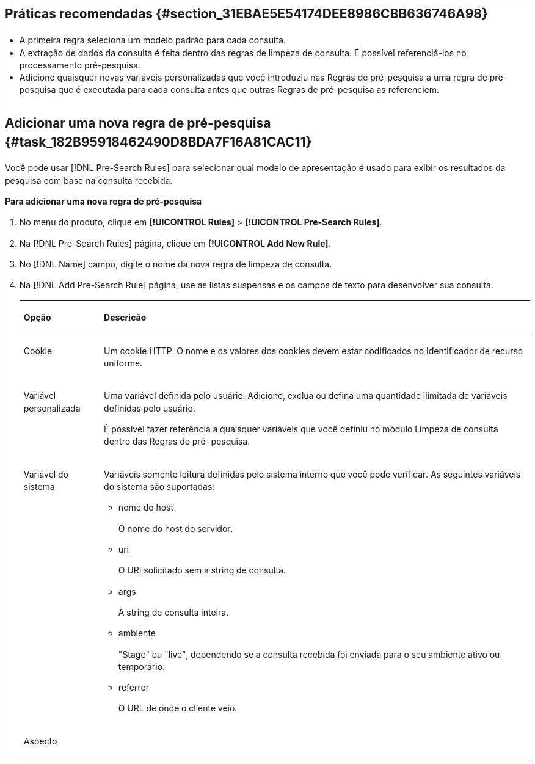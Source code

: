 ## Práticas recomendadas {#section_31EBAE5E54174DEE8986CBB636746A98}

* A primeira regra seleciona um modelo padrão para cada consulta.
* A extração de dados da consulta é feita dentro das regras de limpeza de consulta. É possível referenciá-los no processamento pré-pesquisa.
* Adicione quaisquer novas variáveis personalizadas que você introduziu nas Regras de pré-pesquisa a uma regra de pré-pesquisa que é executada para cada consulta antes que outras Regras de pré-pesquisa as referenciem.

## Adicionar uma nova regra de pré-pesquisa {#task_182B95918462490D8BDA7F16A81CAC11}

Você pode usar [!DNL Pre-Search Rules] para selecionar qual modelo de apresentação é usado para exibir os resultados da pesquisa com base na consulta recebida.

**Para adicionar uma nova regra de pré-pesquisa**

1. No menu do produto, clique em **[!UICONTROL Rules]** > **[!UICONTROL Pre-Search Rules]**.
1. Na [!DNL Pre-Search Rules] página, clique em **[!UICONTROL Add New Rule]**.
1. No [!DNL Name] campo, digite o nome da nova regra de limpeza de consulta.
1. Na [!DNL Add Pre-Search Rule] página, use as listas suspensas e os campos de texto para desenvolver sua consulta.

   <table> 
    <thead> 
      <tr> 
      <th colname="col1" class="entry"> <p>Opção </p> </th> 
      <th colname="col2" class="entry"> <p>Descrição </p> </th> 
      </tr> 
    </thead>
    <tbody> 
      <tr> 
      <td colname="col1"> <p>Cookie </p> </td> 
      <td colname="col2"> <p>Um cookie HTTP. O nome e os valores dos cookies devem estar codificados no Identificador de recurso uniforme. </p> </td> 
      </tr> 
      <tr> 
      <td colname="col1"> <p>Variável personalizada </p> </td> 
      <td colname="col2"> <p>Uma variável definida pelo usuário. Adicione, exclua ou defina uma quantidade ilimitada de variáveis definidas pelo usuário. </p> <p>É possível fazer referência a quaisquer variáveis que você definiu no módulo Limpeza de consulta dentro das Regras de pré-pesquisa. </p> </td> 
      </tr> 
      <tr> 
      <td colname="col1"> <p>Variável do sistema </p> </td> 
      <td colname="col2"> <p>Variáveis somente leitura definidas pelo sistema interno que você pode verificar. As seguintes variáveis do sistema são suportadas: </p> <p> 
        <ul id="ul_BC17F1637F27424CA4E8F530C28A3245"> 
          <li id="li_C7DF96EFD7AA4A449D00F7EACCAA0EB1"> <span class="uicontrol"> nome do host </span> <p>O nome do host do servidor. </p> </li> 
          <li id="li_F85AB1D2B9374A859657D12B8ED6674B"> <span class="uicontrol"> uri </span> <p>O URI solicitado sem a string de consulta. </p> </li> 
          <li id="li_440149C9EC6E4805B77BBC97BE41542A"> <span class="uicontrol"> args </span> <p>A string de consulta inteira. </p> </li> 
          <li id="li_F583FC4B0E404858BB3522B33A6F7A0A"> <span class="uicontrol"> ambiente </span> <p>"Stage" ou "live", dependendo se a consulta recebida foi enviada para o seu ambiente ativo ou temporário. </p> </li> 
          <li id="li_15902AA49B144D42A5E95D7E8B0FB1E1"> <span class="uicontrol"> referrer </span> <p>O URL de onde o cliente veio. </p> </li> 
        </ul> </p> </td> 
      </tr> 
      <tr> 
      <td colname="col1"> <p>Aspecto </p> </td> 